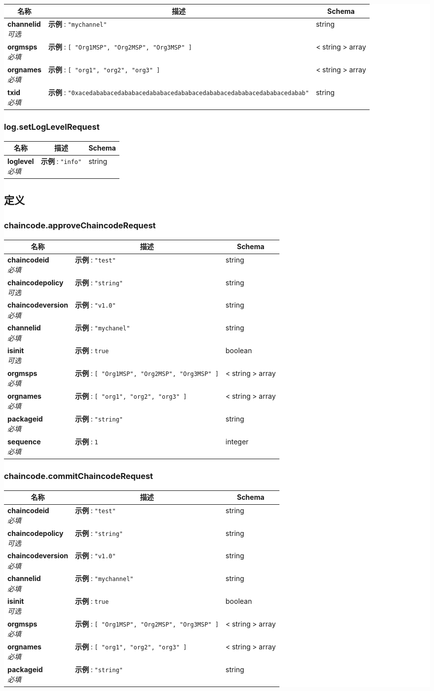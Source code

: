 |名称|描述|Schema|
|---|---|---|
|**channelid**  <br>*可选*|**示例** : `"mychannel"`|string|
|**orgmsps**  <br>*必填*|**示例** : `[ "Org1MSP", "Org2MSP", "Org3MSP" ]`|< string > array|
|**orgnames**  <br>*必填*|**示例** : `[ "org1", "org2", "org3" ]`|< string > array|
|**txid**  <br>*必填*|**示例** : `"0xacedababacedababacedababacedababacedababacedababacedababacedabab"`|string|


<a name="log-setloglevelrequest"></a>
### log.setLogLevelRequest

|名称|描述|Schema|
|---|---|---|
|**loglevel**  <br>*必填*|**示例** : `"info"`|string|






<a name="definitions"></a>
## 定义

<a name="chaincode-approvechaincoderequest"></a>
### chaincode.approveChaincodeRequest

|名称|描述|Schema|
|---|---|---|
|**chaincodeid**  <br>*必填*|**示例** : `"test"`|string|
|**chaincodepolicy**  <br>*可选*|**示例** : `"string"`|string|
|**chaincodeversion**  <br>*必填*|**示例** : `"v1.0"`|string|
|**channelid**  <br>*必填*|**示例** : `"mychanel"`|string|
|**isinit**  <br>*可选*|**示例** : `true`|boolean|
|**orgmsps**  <br>*必填*|**示例** : `[ "Org1MSP", "Org2MSP", "Org3MSP" ]`|< string > array|
|**orgnames**  <br>*必填*|**示例** : `[ "org1", "org2", "org3" ]`|< string > array|
|**packageid**  <br>*必填*|**示例** : `"string"`|string|
|**sequence**  <br>*必填*|**示例** : `1`|integer|


<a name="chaincode-commitchaincoderequest"></a>
### chaincode.commitChaincodeRequest

|名称|描述|Schema|
|---|---|---|
|**chaincodeid**  <br>*必填*|**示例** : `"test"`|string|
|**chaincodepolicy**  <br>*可选*|**示例** : `"string"`|string|
|**chaincodeversion**  <br>*必填*|**示例** : `"v1.0"`|string|
|**channelid**  <br>*必填*|**示例** : `"mychannel"`|string|
|**isinit**  <br>*可选*|**示例** : `true`|boolean|
|**orgmsps**  <br>*必填*|**示例** : `[ "Org1MSP", "Org2MSP", "Org3MSP" ]`|< string > array|
|**orgnames**  <br>*必填*|**示例** : `[ "org1", "org2", "org3" ]`|< string > array|
|**packageid**  <br>*必填*|**示例** : `"string"`|string|